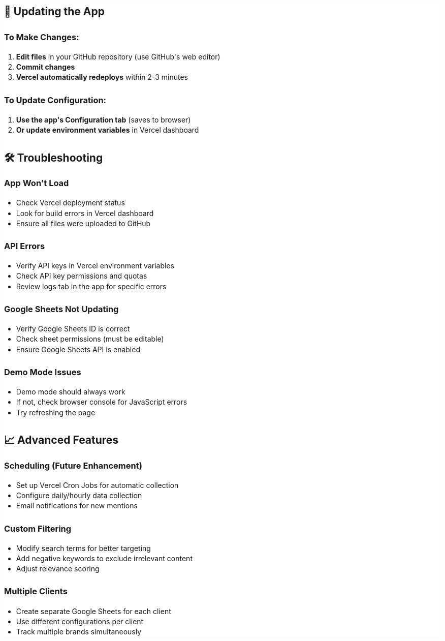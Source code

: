 ## 🔄 Updating the App

### To Make Changes:
1. **Edit files** in your GitHub repository (use GitHub's web editor)
2. **Commit changes**
3. **Vercel automatically redeploys** within 2-3 minutes

### To Update Configuration:
1. **Use the app's Configuration tab** (saves to browser)
2. **Or update environment variables** in Vercel dashboard

## 🛠️ Troubleshooting

### App Won't Load
- Check Vercel deployment status
- Look for build errors in Vercel dashboard
- Ensure all files were uploaded to GitHub

### API Errors
- Verify API keys in Vercel environment variables
- Check API key permissions and quotas
- Review logs tab in the app for specific errors

### Google Sheets Not Updating
- Verify Google Sheets ID is correct
- Check sheet permissions (must be editable)
- Ensure Google Sheets API is enabled

### Demo Mode Issues
- Demo mode should always work
- If not, check browser console for JavaScript errors
- Try refreshing the page

## 📈 Advanced Features

### Scheduling (Future Enhancement)
- Set up Vercel Cron Jobs for automatic collection
- Configure daily/hourly data collection
- Email notifications for new mentions

### Custom Filtering
- Modify search terms for better targeting
- Add negative keywords to exclude irrelevant content
- Adjust relevance scoring

### Multiple Clients
- Create separate Google Sheets for each client
- Use different configurations per client
- Track multiple brands simultaneously
